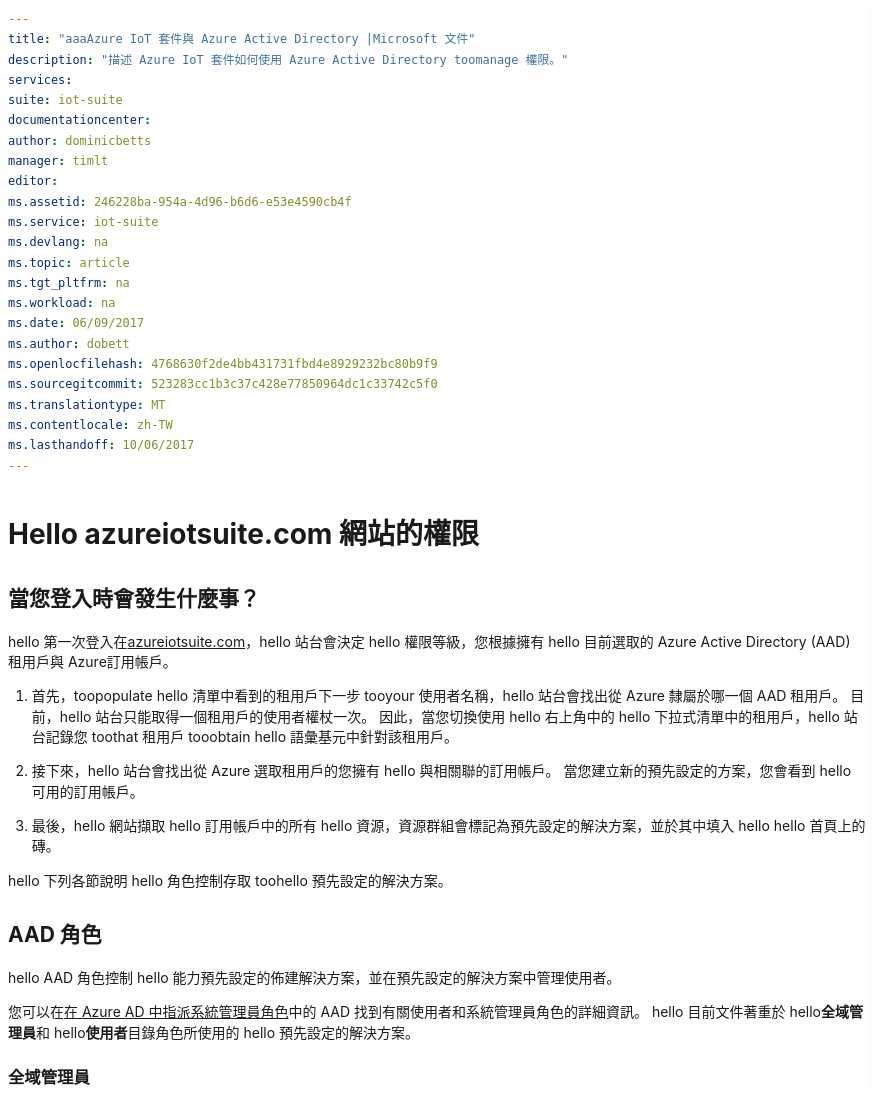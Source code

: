 ```yaml
---
title: "aaaAzure IoT 套件與 Azure Active Directory |Microsoft 文件"
description: "描述 Azure IoT 套件如何使用 Azure Active Directory toomanage 權限。"
services: 
suite: iot-suite
documentationcenter: 
author: dominicbetts
manager: timlt
editor: 
ms.assetid: 246228ba-954a-4d96-b6d6-e53e4590cb4f
ms.service: iot-suite
ms.devlang: na
ms.topic: article
ms.tgt_pltfrm: na
ms.workload: na
ms.date: 06/09/2017
ms.author: dobett
ms.openlocfilehash: 4768630f2de4bb431731fbd4e8929232bc80b9f9
ms.sourcegitcommit: 523283cc1b3c37c428e77850964dc1c33742c5f0
ms.translationtype: MT
ms.contentlocale: zh-TW
ms.lasthandoff: 10/06/2017
---
```

# <a name="permissions-on-hello-azureiotsuitecom-site"></a>Hello azureiotsuite.com 網站的權限

## <a name="what-happens-when-you-sign-in"></a>當您登入時會發生什麼事？

hello 第一次登入在[azureiotsuite.com][lnk-azureiotsuite]，hello 站台會決定 hello 權限等級，您根據擁有 hello 目前選取的 Azure Active Directory (AAD) 租用戶與 Azure訂用帳戶。

1. 首先，toopopulate hello 清單中看到的租用戶下一步 tooyour 使用者名稱，hello 站台會找出從 Azure 隸屬於哪一個 AAD 租用戶。 目前，hello 站台只能取得一個租用戶的使用者權杖一次。 因此，當您切換使用 hello 右上角中的 hello 下拉式清單中的租用戶，hello 站台記錄您 toothat 租用戶 tooobtain hello 語彙基元中針對該租用戶。

2. 接下來，hello 站台會找出從 Azure 選取租用戶的您擁有 hello 與相關聯的訂用帳戶。 當您建立新的預先設定的方案，您會看到 hello 可用的訂用帳戶。

3. 最後，hello 網站擷取 hello 訂用帳戶中的所有 hello 資源，資源群組會標記為預先設定的解決方案，並於其中填入 hello hello 首頁上的磚。

hello 下列各節說明 hello 角色控制存取 toohello 預先設定的解決方案。

## <a name="aad-roles"></a>AAD 角色

hello AAD 角色控制 hello 能力預先設定的佈建解決方案，並在預先設定的解決方案中管理使用者。

您可以在[在 Azure AD 中指派系統管理員角色][lnk-aad-admin]中的 AAD 找到有關使用者和系統管理員角色的詳細資訊。 hello 目前文件著重於 hello**全域管理員**和 hello**使用者**目錄角色所使用的 hello 預先設定的解決方案。

### <a name="global-administrator"></a>全域管理員


[img-flowchart]: media/iot-suite-permissions/flowchart.png
[lnk-azureiotsuite]: https://www.azureiotsuite.com/
[lnk-rm-github-repo]: https://github.com/Azure/azure-iot-remote-monitoring
[lnk-pm-github-repo]: https://github.com/Azure/azure-iot-predictive-maintenance
[lnk-cf-github-repo]: https://github.com/Azure/azure-iot-connected-factory
[lnk-aad-admin]: ../active-directory/active-directory-assign-admin-roles.md
[lnk-classic-portal]: https://manage.windowsazure.com/
[lnk-portal]: https://portal.azure.com/
[lnk-create-edit-users]: ../active-directory/active-directory-create-users.md
[lnk-assign-app-roles]: ../active-directory/active-directory-coreapps-assign-user-azure-portal.md
[lnk-service-admins]: https://azure.microsoft.com/support/changing-service-admin-and-co-admin/
[lnk-admin-roles]: ../billing/billing-add-change-azure-subscription-administrator.md
[lnk-resource-cs]: https://github.com/Azure/azure-iot-remote-monitoring/blob/master/DeviceAdministration/Web/Security/RolePermissions.cs
[lnk-help-support]: https://portal.azure.com/#blade/Microsoft_Azure_Support/HelpAndSupportBlade
[lnk-customize]: iot-suite-guidance-on-customizing-preconfigured-solutions.md
